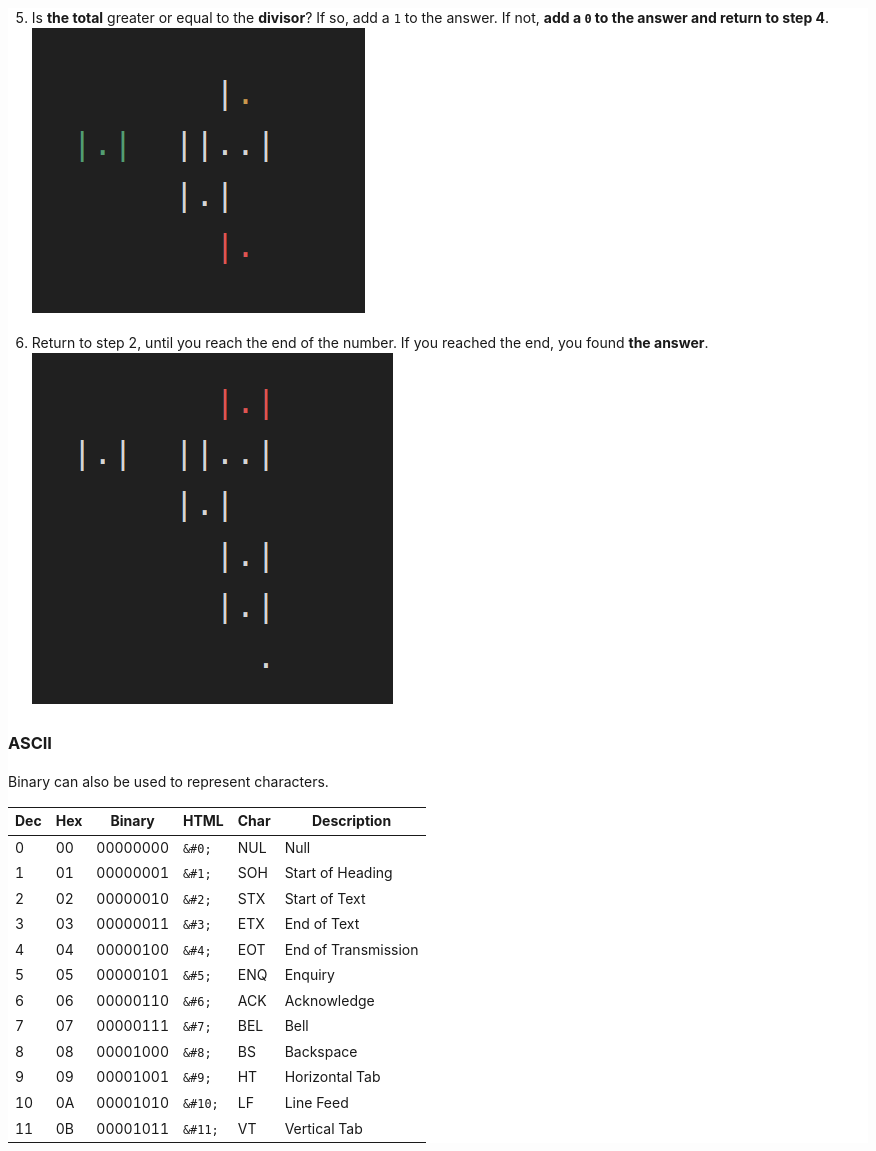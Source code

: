 5. Is **the total** greater or equal to the **divisor**? If so, add a `1` to the answer. If not, **add a `0` to the answer and return to step 4**.![d5](d5.png)


6. Return to step 2, until you reach the end of the number. If you reached the end, you found **the answer**.![d6](d6.png)

### ASCII

Binary can also be used to represent characters.

| Dec | Hex | Binary   | HTML     | Char        | Description               |
| --- | --- | -------- | -------- | ----------- | ------------------------- |
| 0   | 00  | 00000000 | `&#0;`   | NUL         | Null                      |
| 1   | 01  | 00000001 | `&#1;`   | SOH         | Start of Heading          |
| 2   | 02  | 00000010 | `&#2;`   | STX         | Start of Text             |
| 3   | 03  | 00000011 | `&#3;`   | ETX         | End of Text               |
| 4   | 04  | 00000100 | `&#4;`   | EOT         | End of Transmission       |
| 5   | 05  | 00000101 | `&#5;`   | ENQ         | Enquiry                   |
| 6   | 06  | 00000110 | `&#6;`   | ACK         | Acknowledge               |
| 7   | 07  | 00000111 | `&#7;`   | BEL         | Bell                      |
| 8   | 08  | 00001000 | `&#8;`   | BS          | Backspace                 |
| 9   | 09  | 00001001 | `&#9;`   | HT          | Horizontal Tab            |
| 10  | 0A  | 00001010 | `&#10;`  | LF          | Line Feed                 |
| 11  | 0B  | 00001011 | `&#11;`  | VT          | Vertical Tab              |